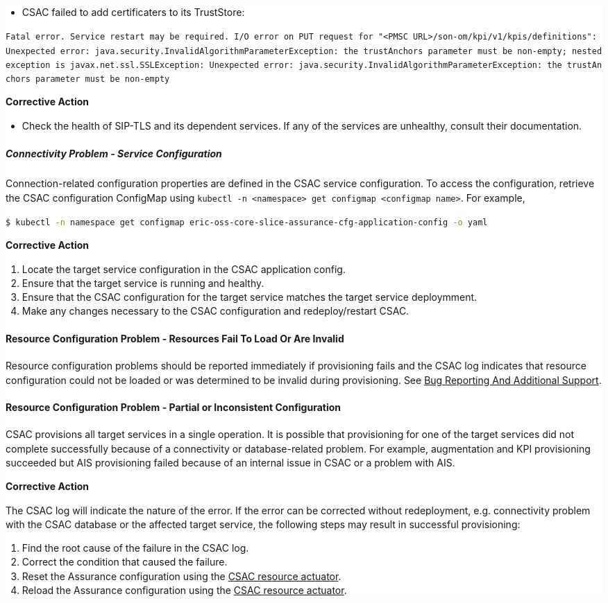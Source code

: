 - CSAC failed to add certificaters to its TrustStore:

```text
Fatal error. Service restart may be required. I/O error on PUT request for "<PMSC URL>/son-om/kpi/v1/kpis/definitions": Unexpected error: java.security.InvalidAlgorithmParameterException: the trustAnchors parameter must be non-empty; nested exception is javax.net.ssl.SSLException: Unexpected error: java.security.InvalidAlgorithmParameterException: the trustAnchors parameter must be non-empty
```

__Corrective Action__

- Check the health of SIP-TLS and its dependent services. If any of the services are unhealthy, consult their documentation.

##### Connectivity Problem - Service Configuration

Connection-related configuration properties are defined in the CSAC service configuration.  To access the configuration, retrieve the CSAC configuration ConfigMap using `kubectl -n <namespace> get configmap <configmap name>`.  For example,

```bash
$ kubectl -n namespace get configmap eric-oss-core-slice-assurance-cfg-application-config -o yaml
```

__Corrective Action__

1. Locate the target service configuration in the CSAC application config.
1. Ensure that the target service is running and healthy.
1. Ensure that the CSAC configuration for the target service matches the target service deploymment.
1. Make any changes necessary to the CSAC configuration and redeploy/restart CSAC.

#### Resource Configuration Problem - Resources Fail To Load Or Are Invalid

Resource configuration problems should be reported immediately if provisioning fails and the CSAC log indicates that resource configuration could not be loaded or was determined to be invalid during provisioning.  See [Bug Reporting And Additional Support](#bug-reporting-and-additional-support).

#### Resource Configuration Problem - Partial or Inconsistent Configuration

CSAC provisions all target services in a single operation.  It is possible that provisioning for one of the target services did not complete successfully because of a connectivity or database-related problem.  For example, augmentation and KPI provisioning succeeded but AIS provisioning failed because of an internal issue in CSAC or a problem with AIS.

__Corrective Action__

The CSAC log will indicate the nature of the error.  If the error can be corrected without redeployment, e.g. connectivity problem with the CSAC database or the affected target service, the following steps may result in successful provisioning:

1. Find the root cause of the failure in the CSAC log.
1. Correct the condition that caused the failure.
1. Reset the Assurance configuration using the [CSAC resource actuator](#csac-resource-actuator---reset).
1. Reload the Assurance configuration using the [CSAC resource actuator](#csac-resource-actuator---reload).

